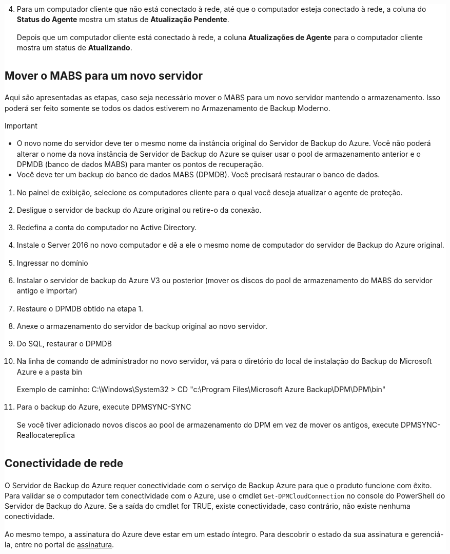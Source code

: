 4. Para um computador cliente que não está conectado à rede, até que o computador esteja conectado à rede, a coluna do **Status do Agente** mostra um status de **Atualização Pendente**.

   Depois que um computador cliente está conectado à rede, a coluna **Atualizações de Agente** para o computador cliente mostra um status de **Atualizando**.

## <a name="move-mabs-to-a-new-server"></a>Mover o MABS para um novo servidor

Aqui são apresentadas as etapas, caso seja necessário mover o MABS para um novo servidor mantendo o armazenamento. Isso poderá ser feito somente se todos os dados estiverem no Armazenamento de Backup Moderno.

  > [!IMPORTANT]
  >
  > * O novo nome do servidor deve ter o mesmo nome da instância original do Servidor de Backup do Azure. Você não poderá alterar o nome da nova instância de Servidor de Backup do Azure se quiser usar o pool de armazenamento anterior e o DPMDB (banco de dados MABS) para manter os pontos de recuperação.
  > * Você deve ter um backup do banco de dados MABS (DPMDB). Você precisará restaurar o banco de dados.

1. No painel de exibição, selecione os computadores cliente para o qual você deseja atualizar o agente de proteção.
2. Desligue o servidor de backup do Azure original ou retire-o da conexão.
3. Redefina a conta do computador no Active Directory.
4. Instale o Server 2016 no novo computador e dê a ele o mesmo nome de computador do servidor de Backup do Azure original.
5. Ingressar no domínio
6. Instalar o servidor de backup do Azure V3 ou posterior (mover os discos do pool de armazenamento do MABS do servidor antigo e importar)
7. Restaure o DPMDB obtido na etapa 1.
8. Anexe o armazenamento do servidor de backup original ao novo servidor.
9. Do SQL, restaurar o DPMDB
10. Na linha de comando de administrador no novo servidor, vá para o diretório do local de instalação do Backup do Microsoft Azure e a pasta bin

    Exemplo de caminho: C:\Windows\System32 > CD "c:\Program Files\Microsoft Azure Backup\DPM\DPM\bin\"

11. Para o backup do Azure, execute DPMSYNC-SYNC

    Se você tiver adicionado novos discos ao pool de armazenamento do DPM em vez de mover os antigos, execute DPMSYNC-Reallocatereplica

## <a name="network-connectivity"></a>Conectividade de rede

O Servidor de Backup do Azure requer conectividade com o serviço de Backup Azure para que o produto funcione com êxito. Para validar se o computador tem conectividade com o Azure, use o cmdlet ```Get-DPMCloudConnection``` no console do PowerShell do Servidor de Backup do Azure. Se a saída do cmdlet for TRUE, existe conectividade, caso contrário, não existe nenhuma conectividade.

Ao mesmo tempo, a assinatura do Azure deve estar em um estado íntegro. Para descobrir o estado da sua assinatura e gerenciá-la, entre no portal de [assinatura](https://account.windowsazure.com/Subscriptions).
